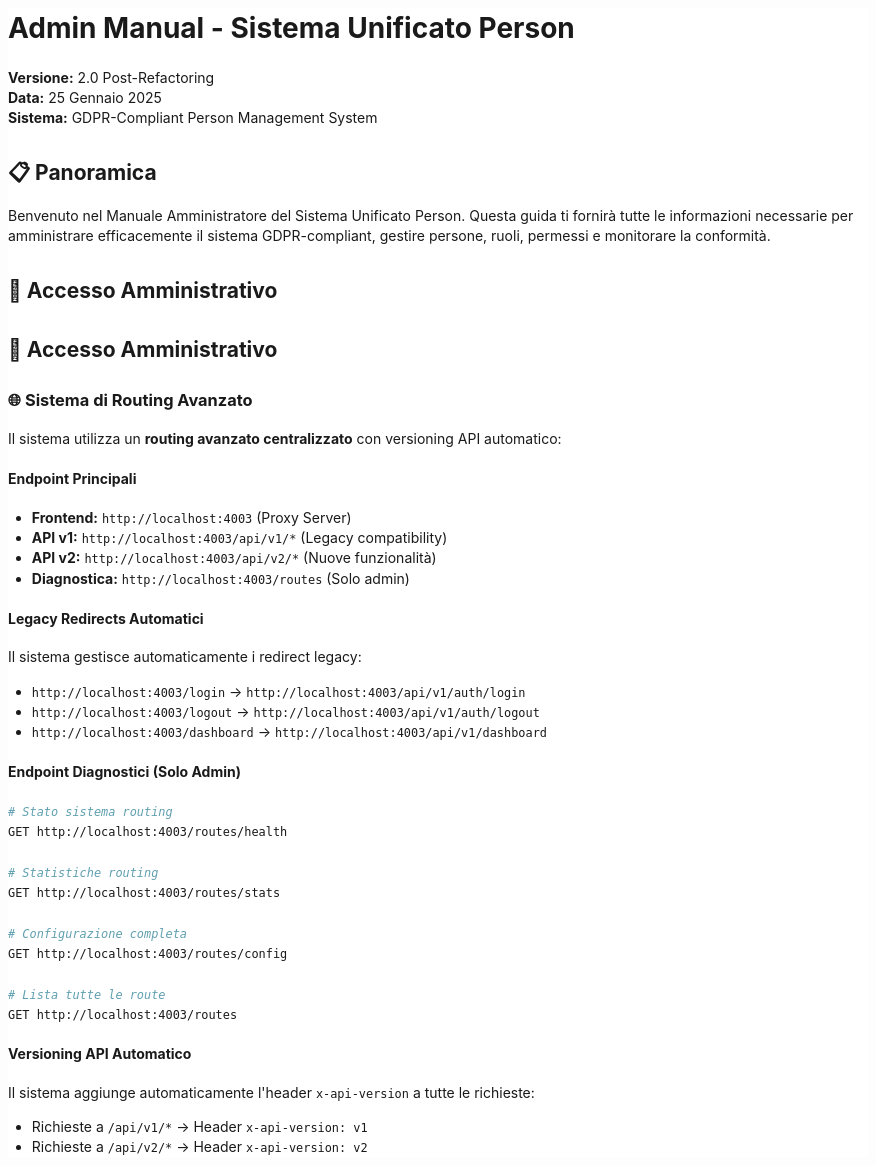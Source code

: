 # Admin Manual - Sistema Unificato Person

**Versione:** 2.0 Post-Refactoring  
**Data:** 25 Gennaio 2025  
**Sistema:** GDPR-Compliant Person Management System

## 📋 Panoramica

Benvenuto nel Manuale Amministratore del Sistema Unificato Person. Questa guida ti fornirà tutte le informazioni necessarie per amministrare efficacemente il sistema GDPR-compliant, gestire persone, ruoli, permessi e monitorare la conformità.

## 🔐 Accesso Amministrativo

## 🔐 Accesso Amministrativo

### 🌐 Sistema di Routing Avanzato

Il sistema utilizza un **routing avanzato centralizzato** con versioning API automatico:

#### Endpoint Principali
- **Frontend:** `http://localhost:4003` (Proxy Server)
- **API v1:** `http://localhost:4003/api/v1/*` (Legacy compatibility)
- **API v2:** `http://localhost:4003/api/v2/*` (Nuove funzionalità)
- **Diagnostica:** `http://localhost:4003/routes` (Solo admin)

#### Legacy Redirects Automatici
Il sistema gestisce automaticamente i redirect legacy:
- `http://localhost:4003/login` → `http://localhost:4003/api/v1/auth/login`
- `http://localhost:4003/logout` → `http://localhost:4003/api/v1/auth/logout`
- `http://localhost:4003/dashboard` → `http://localhost:4003/api/v1/dashboard`

#### Endpoint Diagnostici (Solo Admin)
```bash
# Stato sistema routing
GET http://localhost:4003/routes/health

# Statistiche routing
GET http://localhost:4003/routes/stats

# Configurazione completa
GET http://localhost:4003/routes/config

# Lista tutte le route
GET http://localhost:4003/routes
```

#### Versioning API Automatico
Il sistema aggiunge automaticamente l'header `x-api-version` a tutte le richieste:
- Richieste a `/api/v1/*` → Header `x-api-version: v1`
- Richieste a `/api/v2/*` → Header `x-api-version: v2`
